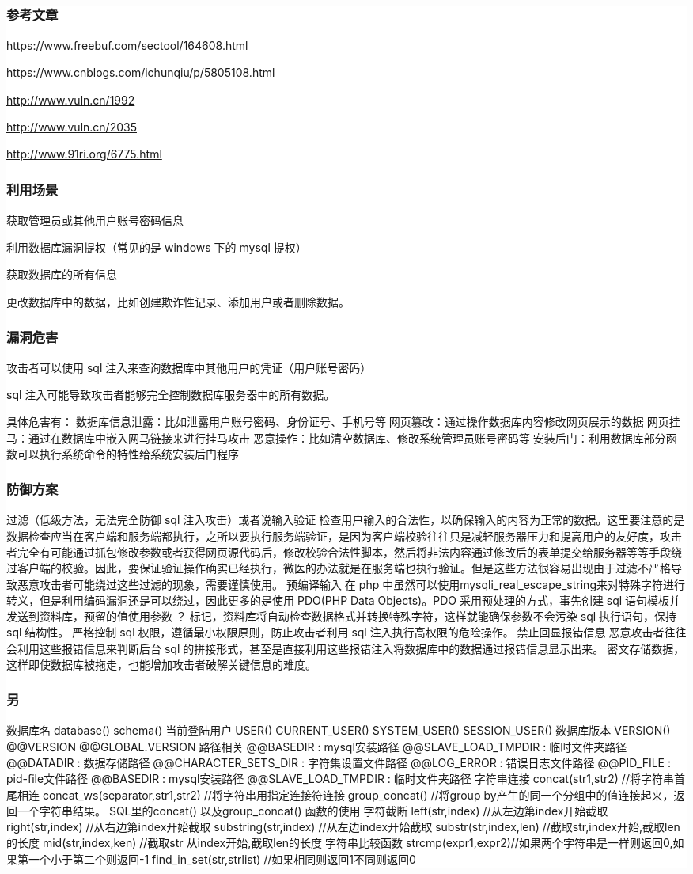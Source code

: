 ### 参考文章

https://www.freebuf.com/sectool/164608.html

https://www.cnblogs.com/ichunqiu/p/5805108.html

http://www.vuln.cn/1992

http://www.vuln.cn/2035

http://www.91ri.org/6775.html





### 利用场景

获取管理员或其他用户账号密码信息

利用数据库漏洞提权（常见的是 windows 下的 mysql 提权）

获取数据库的所有信息

更改数据库中的数据，比如创建欺诈性记录、添加用户或者删除数据。



### 漏洞危害

攻击者可以使用 sql 注入来查询数据库中其他用户的凭证（用户账号密码）

sql 注入可能导致攻击者能够完全控制数据库服务器中的所有数据。

具体危害有：
    数据库信息泄露：比如泄露用户账号密码、身份证号、手机号等
    网页篡改：通过操作数据库内容修改网页展示的数据
    网页挂马：通过在数据库中嵌入网马链接来进行挂马攻击
    恶意操作：比如清空数据库、修改系统管理员账号密码等
    安装后门：利用数据库部分函数可以执行系统命令的特性给系统安装后门程序



### 防御方案

过滤（低级方法，无法完全防御 sql 注入攻击）或者说输入验证 检查用户输入的合法性，以确保输入的内容为正常的数据。这里要注意的是数据检查应当在客户端和服务端都执行，之所以要执行服务端验证，是因为客户端校验往往只是减轻服务器压力和提高用户的友好度，攻击者完全有可能通过抓包修改参数或者获得网页源代码后，修改校验合法性脚本，然后将非法内容通过修改后的表单提交给服务器等等手段绕过客户端的校验。因此，要保证验证操作确实已经执行，微医的办法就是在服务端也执行验证。但是这些方法很容易出现由于过滤不严格导致恶意攻击者可能绕过这些过滤的现象，需要谨慎使用。
预编译输入
在 php 中虽然可以使用mysqli_real_escape_string来对特殊字符进行转义，但是利用编码漏洞还是可以绕过，因此更多的是使用 PDO(PHP Data Objects)。PDO 采用预处理的方式，事先创建 sql 语句模板并发送到资料库，预留的值使用参数 ？ 标记，资料库将自动检查数据格式并转换特殊字符，这样就能确保参数不会污染 sql 执行语句，保持 sql 结构性。
严格控制 sql 权限，遵循最小权限原则，防止攻击者利用 sql 注入执行高权限的危险操作。
禁止回显报错信息 恶意攻击者往往会利用这些报错信息来判断后台 sql 的拼接形式，甚至是直接利用这些报错注入将数据库中的数据通过报错信息显示出来。
密文存储数据，这样即使数据库被拖走，也能增加攻击者破解关键信息的难度。



### 另

数据库名 database() schema()
当前登陆用户 USER() CURRENT_USER() SYSTEM_USER() SESSION_USER()
数据库版本 VERSION() @@VERSION @@GLOBAL.VERSION
路径相关 @@BASEDIR : mysql安装路径 @@SLAVE_LOAD_TMPDIR : 临时文件夹路径 @@DATADIR : 数据存储路径 @@CHARACTER_SETS_DIR : 字符集设置文件路径 @@LOG_ERROR : 错误日志文件路径 @@PID_FILE : pid-file文件路径 @@BASEDIR : mysql安装路径 @@SLAVE_LOAD_TMPDIR : 临时文件夹路径
字符串连接 concat(str1,str2) //将字符串首尾相连 concat_ws(separator,str1,str2) //将字符串用指定连接符连接 group_concat() //将group by产生的同一个分组中的值连接起来，返回一个字符串结果。
SQL里的concat() 以及group_concat() 函数的使用
字符截断 left(str,index) //从左边第index开始截取 right(str,index) //从右边第index开始截取 substring(str,index) //从左边index开始截取 substr(str,index,len) //截取str,index开始,截取len的长度 mid(str,index,ken) //截取str 从index开始,截取len的长度
字符串比较函数 strcmp(expr1,expr2)//如果两个字符串是一样则返回0,如果第一个小于第二个则返回-1 find_in_set(str,strlist) //如果相同则返回1不同则返回0
